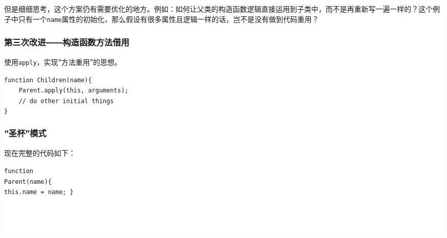 <p>但是细细思考，这个方案仍有需要优化的地方。例如：如何让父类的构造函数逻辑直接运用到子类中，而不是再重新写一遍一样的？这个例子中只有一个<code>name</code>属性的初始化，那么假设有很多属性且逻辑一样的话，岂不是没有做到代码重用？</p>
<h3 id="articleHeader6">第三次改进——构造函数方法借用</h3>
<p>使用<code>apply</code>，实现“方法重用”的思想。</p>
<div class="widget-codetool" style="display:none;">
      <div class="widget-codetool--inner">
      <span class="selectCode code-tool" data-toggle="tooltip" data-placement="top" title="" data-original-title="全选"></span>
      <span type="button" class="copyCode code-tool" data-toggle="tooltip" data-placement="top" data-clipboard-text="function Children(name){
    Parent.apply(this, arguments);
    // do other initial things
}
" title="" data-original-title="复制"></span>
      <span type="button" class="saveToNote code-tool" data-toggle="tooltip" data-placement="top" title="" data-original-title="放进笔记"></span>
      </div>
      </div><pre class="hljs javascript"><code><span class="hljs-function"><span class="hljs-keyword">function</span> <span class="hljs-title">Children</span>(<span class="hljs-params">name</span>)</span>{
    Parent.apply(<span class="hljs-keyword">this</span>, <span class="hljs-built_in">arguments</span>);
    <span class="hljs-comment">// do other initial things</span>
}
</code></pre>
<h3 id="articleHeader7">“圣杯”模式</h3>
<p>现在完整的代码如下：</p>
<div class="widget-codetool" style="display:none;">
      <div class="widget-codetool--inner">
      <span class="selectCode code-tool" data-toggle="tooltip" data-placement="top" title="" data-original-title="全选"></span>
      <span type="button" class="copyCode code-tool" data-toggle="tooltip" data-placement="top" data-clipboard-text="function Parent(name){
    this.name = name;
}

Parent.prototype.say = function(){
    console.log(&quot;Hello, &quot; + this.name + &quot;!&quot;);
}

function Children(name){
    Parent.apply(this, arguments);
    // do other initial things
}

function F(){  // empty  
}

F.prototype = Parent.prototype;

Child.prototype = new F();

Children.prototype.say = function(){
    console.log(&quot;Hello, &quot; + this.name + &quot;! hoo~~&quot;);
}
" title="" data-original-title="复制"></span>
      <span type="button" class="saveToNote code-tool" data-toggle="tooltip" data-placement="top" title="" data-original-title="放进笔记"></span>
      </div>
      </div><pre class="hljs javascript"><code><span class="hljs-function"><span class="hljs-keyword">function</span> <span class="hljs-title">Parent</span>(<span class="hljs-params">name</span>)</span>{
    <span class="hljs-keyword">this</span>.name = name;
}
